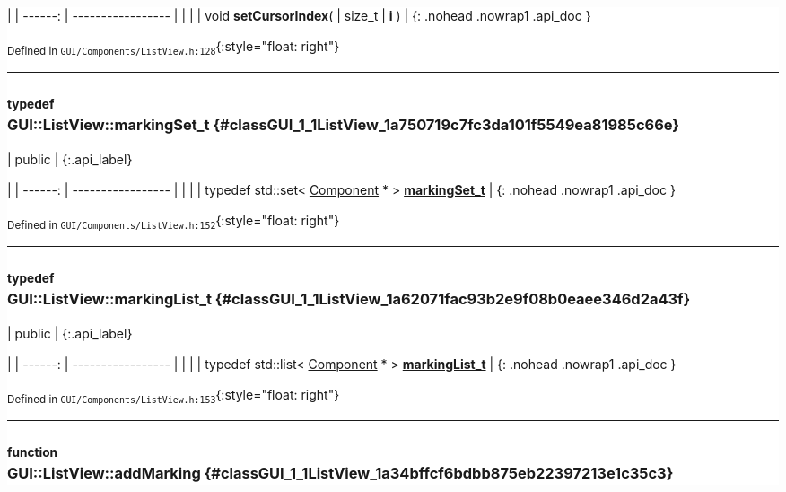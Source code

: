 |
| ------: | ----------------- |
|  |
| void **[setCursorIndex](#classGUI_1_1ListView_1a07064e2d9cf487284ba366337978afd9)**( | size_t | **i** ) |
{: .nohead .nowrap1 .api_doc }





<sub>Defined in `GUI/Components/ListView.h:128`</sub>{:style="float: right"}

-------------------------------------------------------------------

### <small>typedef</small><br/> GUI::ListView::markingSet_t {#classGUI_1_1ListView_1a750719c7fc3da101f5549ea81985c66e}

| public |
{:.api_label}

|
| ------: | ----------------- |
|  |
| typedef std::set< [Component](classGUI_1_1Component) * > **[markingSet_t](#classGUI_1_1ListView_1a750719c7fc3da101f5549ea81985c66e)**  |
{: .nohead .nowrap1 .api_doc }





<sub>Defined in `GUI/Components/ListView.h:152`</sub>{:style="float: right"}

-------------------------------------------------------------------

### <small>typedef</small><br/> GUI::ListView::markingList_t {#classGUI_1_1ListView_1a62071fac93b2e9f08b0eaee346d2a43f}

| public |
{:.api_label}

|
| ------: | ----------------- |
|  |
| typedef std::list< [Component](classGUI_1_1Component) * > **[markingList_t](#classGUI_1_1ListView_1a62071fac93b2e9f08b0eaee346d2a43f)**  |
{: .nohead .nowrap1 .api_doc }





<sub>Defined in `GUI/Components/ListView.h:153`</sub>{:style="float: right"}

-------------------------------------------------------------------

### <small>function</small><br/> GUI::ListView::addMarking {#classGUI_1_1ListView_1a34bffcf6bdbb875eb22397213e1c35c3}
